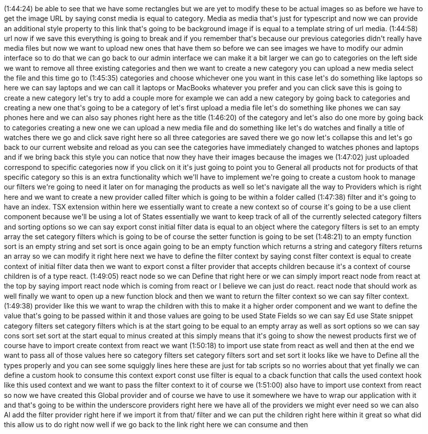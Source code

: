 (1:44:24) be able to see that we have some rectangles but we are yet to modify these to be actual images so as before we have to get the image URL by saying const media is equal to category. Media as media that's just for typescript and now we can provide an additional style property to this link that's going to be background image if is equal to a template string of url media.
(1:44:58) url now if we save this everything is going to break and if you remember that's because our previous categories didn't really have media files but now we want to upload new ones that have them so before we can see images we have to modify our admin interface so to do that we can go back to our admin interface we can make it a bit larger we can go to categories on the left side we want to remove all three existing categories and then we want to create a new category you can upload a new media select the file and this time go to
(1:45:35) categories and choose whichever one you want in this case let's do something like laptops so here we can say laptops and we can call it laptops or MacBooks whatever you prefer and you can click save this is going to create a new category let's try to add a couple more for example we can add a new category by going back to categories and creating a new one that's going to be a category of let's first upload a media file let's do something like phones we can say phones here and we can also say phones right here as the title
(1:46:20) of the category and let's also do one more by going back to categories creating a new one we can upload a new media file and do something like let's do watches and finally a title of watches there we go and click save right here so all three categories are saved there we go now let's collapse this and let's go back to our current website and reload as you can see the categories have immediately changed to watches phones and laptops and if we bring back this style you can notice that now they have their images because the images we
(1:47:02) just uploaded correspond to specific categories now if you click on it it's just going to point you to General all products not for products of that specific category so this is an extra functionality which we'll have to implement we're going to create a custom hook to manage our filters we're going to need it later on for managing the products as well so let's navigate all the way to Providers which is right here and we want to create a new provider called filter which is going to be within a folder called
(1:47:38) filter and it's going to have an index. TSX extension within here we essentially want to create a new context so of course it's going to be a use client component because we'll be using a lot of States essentially we want to keep track of all of the currently selected category filters and sorting options so we can say export const initial filter data is equal to an object where the category filters is set to an empty array the set category filters which is going to be of course the setter function is going to be set
(1:48:21) to an empty function sort is an empty string and set sort is once again going to be an empty function which returns a string and category filters returns an array so we can modify it right here next we have to define the filter context by saying const filter context is equal to create context of initial filter data then we want to export const a filter provider that accepts children because it's a context of course children is of a type react.
(1:49:05) react node so we can Define that right here or we can simply import react node from react at the top by saying import react node which is coming from react or I believe we can just do react. react node that should work as well finally we want to open up a new function block and then we want to return the filter context so we can say filter context.
(1:49:38) provider like this we want to wrap the children with this to make it a higher order component and we want to define the value that's going to be passed within it and those values are going to be used State Fields so we can say Ed use State snippet category filters set category filters which is at the start going to be equal to an empty array as well as sort options so we can say cons sort set sort at the start equal to minus created at this simply means that it's going to show the newest products first we of course have to import create context from react we want
(1:50:18) to import use state from react as well and then at the end we want to pass all of those values here so category filters set category filters sort and set sort it looks like we have to Define all the types properly and you can see some squiggly lines here these are just for tab scripts so no worries about that yet finally we can define a custom hook to consume this context export const use filter is equal to a cback function that calls the used context hook like this used context and we want to pass the filter context to it of course we
(1:51:00) also have to import use context from react so now we have created this Global provider and of course we have to use it somewhere we have to wrap our application with it and that's going to be within the underscore providers right here we have all of the providers we might ever need so we can also Al add the filter provider right here if we import it from that/ filter and we can put the children right here within it great so what did this allow us to do right now well if we go back to the link right here we can consume and then